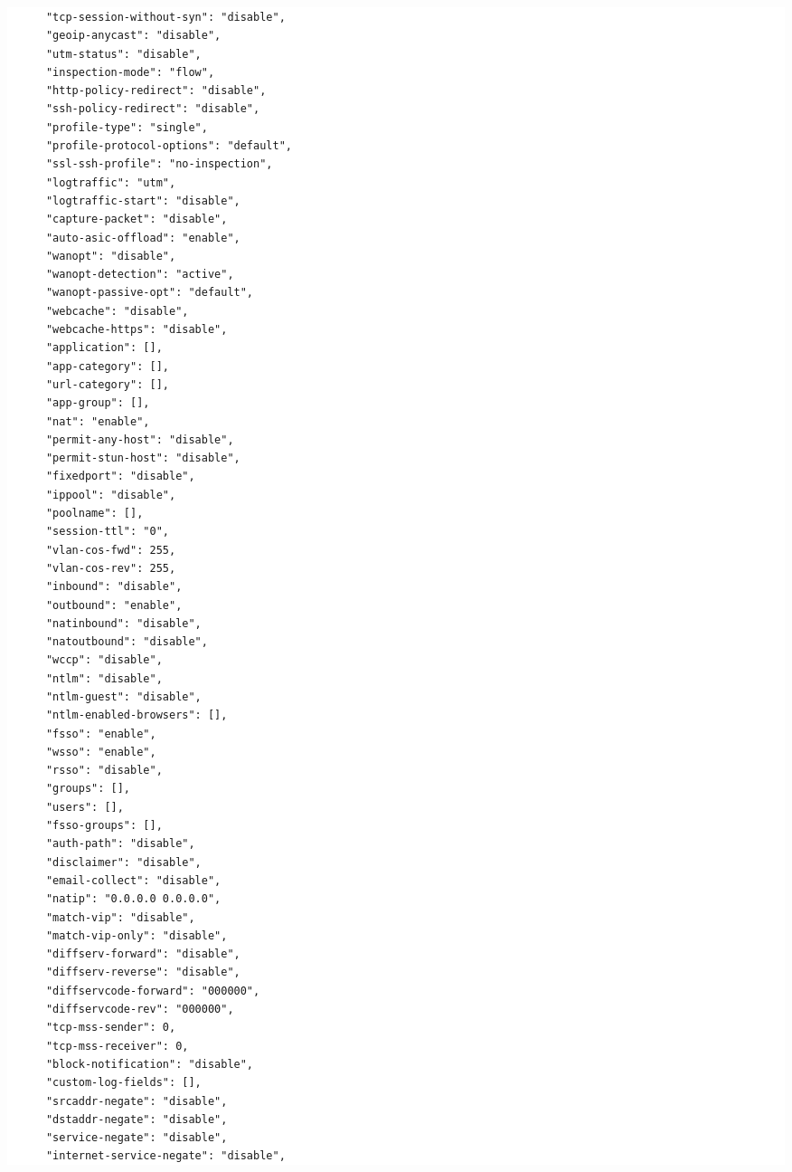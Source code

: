 ```
      "tcp-session-without-syn": "disable",
      "geoip-anycast": "disable",
      "utm-status": "disable",
      "inspection-mode": "flow",
      "http-policy-redirect": "disable",
      "ssh-policy-redirect": "disable",
      "profile-type": "single",
      "profile-protocol-options": "default",
      "ssl-ssh-profile": "no-inspection",
      "logtraffic": "utm",
      "logtraffic-start": "disable",
      "capture-packet": "disable",
      "auto-asic-offload": "enable",
      "wanopt": "disable",
      "wanopt-detection": "active",
      "wanopt-passive-opt": "default",
      "webcache": "disable",
      "webcache-https": "disable",
      "application": [],
      "app-category": [],
      "url-category": [],
      "app-group": [],
      "nat": "enable",
      "permit-any-host": "disable",
      "permit-stun-host": "disable",
      "fixedport": "disable",
      "ippool": "disable",
      "poolname": [],
      "session-ttl": "0",
      "vlan-cos-fwd": 255,
      "vlan-cos-rev": 255,
      "inbound": "disable",
      "outbound": "enable",
      "natinbound": "disable",
      "natoutbound": "disable",
      "wccp": "disable",
      "ntlm": "disable",
      "ntlm-guest": "disable",
      "ntlm-enabled-browsers": [],
      "fsso": "enable",
      "wsso": "enable",
      "rsso": "disable",
      "groups": [],
      "users": [],
      "fsso-groups": [],
      "auth-path": "disable",
      "disclaimer": "disable",
      "email-collect": "disable",
      "natip": "0.0.0.0 0.0.0.0",
      "match-vip": "disable",
      "match-vip-only": "disable",
      "diffserv-forward": "disable",
      "diffserv-reverse": "disable",
      "diffservcode-forward": "000000",
      "diffservcode-rev": "000000",
      "tcp-mss-sender": 0,
      "tcp-mss-receiver": 0,
      "block-notification": "disable",
      "custom-log-fields": [],
      "srcaddr-negate": "disable",
      "dstaddr-negate": "disable",
      "service-negate": "disable",
      "internet-service-negate": "disable",
```